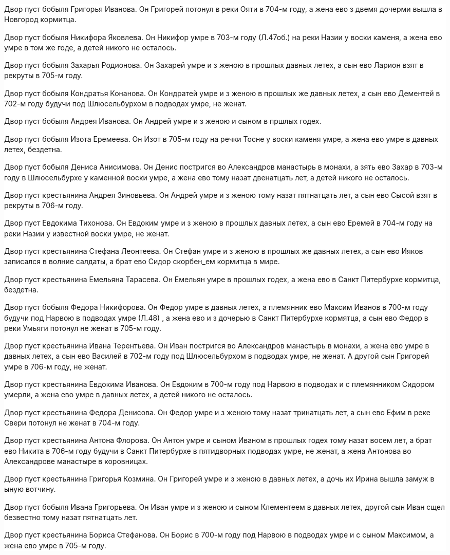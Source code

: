 Двор пуст бобыля Григорья Иванова. Он Григорей потонул в реки Ояти в 704-м году, а жена ево з двемя дочерми вышла в Новгород кормитца.

Двор пуст бобыля Никифора Яковлева. Он Никифор умре в 703-м году (Л.47об.) на реки Назии у воски каменя, а жена ево умре в том же годе, а детей никого не осталось.

Двор пуст бобыля Захарья Родионова. Он Захарей умре и з женою в прошлых давных летех, а сын ево Ларион взят в рекруты в 705-м году.

Двор пуст бобыля Кондратья Конанова. Он Кондратей умре и з женою в прошлых же давных летех, а сын ево Дементей в 702-м году будучи под Шлюсельбурхом в подводах умре, не женат.

Двор пуст бобыля Андрея Иванова. Он Андрей умре и з женою и сыном в пршлых годех.

Двор пуст бобыля Изота Еремеева. Он Изот в 705-м году на речки Тосне у воски каменя умре, а жена ево умре в давных летех, бездетна.

Двор пуст бобыля Дениса Анисимова. Он Денис постригся во Александров манастырь в монахи, а зять ево Захар в 703-м году в Шлюсельбурхе у каменной воски умре, а жена ево тому назат двенатцать лет, а детей никого не осталось.

Двор пуст крестьянина Андрея Зиновьева. Он Андрей умре и з женою тому назат пятнатцать лет, а сын ево Сысой взят в рекруты в 706-м году.

Двор пуст Евдокима Тихонова. Он Евдоким умре и з женою в прошлых давных летех, а сын ево Еремей в 704-м году на реки Назии у известной воски умре, не женат.

Двор пуст крестьянина Стефана Леонтеева. Он Стефан умре и з женою в прошлых же давных летех, а сын ево Ияков записался в волние салдаты, а брат ево Сидор скорбен\_ем кормитца в мире.

Двор пуст крестьянина Емельяна Тарасева. Он Емельян умре в прошлых годех, а жена ево в Санкт Питербурхе кормитца, бездетна.

Двор пуст бобыля Федора Никифорова. Он Федор умре в давных летех, а племянник ево Максим Иванов в 700-м году будучи под Нарвою в подводах умре (Л.48) , а жена ево и з дочерью в Санкт Питербурхе кормятца, а сын ево Федор в реки Умьяги потонул не женат в 705-м году.

Двор пуст крестьянина Ивана Терентьева. Он Иван постригся во Александров манастырь в монахи, а жена ево умре в давных летех, а сын ево Василей в 702-м году под Шлюсельбурхом в подводах умре, не женат. А другой сын Григорей умре в 706-м году, не женат.

Двор пуст крестьянина Евдокима Иванова. Он Евдоким в 700-м году под Нарвою в подводах и с племянником Сидором умерли, а жена ево умре в давных летех, а детей никого не осталось.

Двор пуст крестьянина Федора Денисова. Он Федор умре и з женою тому назат тринатцать лет, а сын ево Ефим в реке Свери потонул не женат в 704-м году.

Двор пуст крестьянина Антона Флорова. Он Антон умре и сыном Иваном в прошлых годех тому назат восем лет, а брат ево Никита в 706-м году будучи в Санкт Питербурхе в пятидворных подводах умре, не женат, а жена Антонова во Александрове манастыре в коровницах.

Двор пуст крестьянина Григорья Козмина. Он Григорей умре и з женою в давных летех, а дочь их Ирина вышла замуж в ыную вотчину.

Двор пуст бобыля Ивана Григорьева. Он Иван умре и з женою и сыном Клементеем в давных летех, другой сын Иван сщел безвестно тому назат пятнатцать лет.

Двор пуст крестьянина Бориса Стефанова. Он Борис в 700-м году под Нарвою в подводах умре и с сыном Максимом, а жена ево умре в 705-м году.
